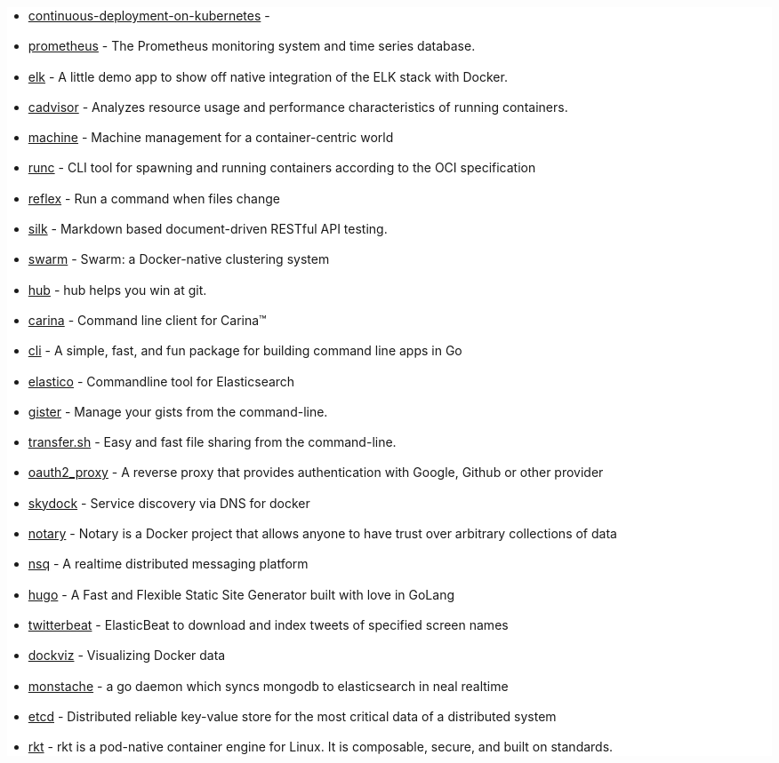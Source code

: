 - [continuous-deployment-on-kubernetes](https://github.com/GoogleCloudPlatform/continuous-deployment-on-kubernetes) - 

- [prometheus](https://github.com/prometheus/prometheus) - The Prometheus monitoring system and time series database.

- [elk](https://github.com/nathanleclaire/elk) - A little demo app to show off native integration of the ELK stack with Docker.

- [cadvisor](https://github.com/google/cadvisor) - Analyzes resource usage and performance characteristics of running containers.

- [machine](https://github.com/docker/machine) - Machine management for a container-centric world

- [runc](https://github.com/opencontainers/runc) - CLI tool for spawning and running containers according to the OCI specification

- [reflex](https://github.com/cespare/reflex) - Run a command when files change

- [silk](https://github.com/matryer/silk) - Markdown based document-driven RESTful API testing.

- [swarm](https://github.com/docker/swarm) - Swarm: a Docker-native clustering system

- [hub](https://github.com/github/hub) - hub helps you win at git.

- [carina](https://github.com/getcarina/carina) - Command line client for Carina™

- [cli](https://github.com/urfave/cli) - A simple, fast, and fun package for building command line apps in Go

- [elastico](https://github.com/dutchcoders/elastico) - Commandline tool for Elasticsearch

- [gister](https://github.com/dutchcoders/gister) - Manage your gists from the command-line.

- [transfer.sh](https://github.com/dutchcoders/transfer.sh) - Easy and fast file sharing from the command-line.

- [oauth2_proxy](https://github.com/bitly/oauth2_proxy) - A reverse proxy that provides authentication with Google, Github or other provider

- [skydock](https://github.com/crosbymichael/skydock) - Service discovery via DNS for docker

- [notary](https://github.com/docker/notary) - Notary is a Docker project that allows anyone to have trust over arbitrary collections of data

- [nsq](https://github.com/nsqio/nsq) - A realtime distributed messaging platform

- [hugo](https://github.com/spf13/hugo) - A Fast and Flexible Static Site Generator built with love in GoLang

- [twitterbeat](https://github.com/buehler/twitterbeat) - ElasticBeat to download and index tweets of specified screen names

- [dockviz](https://github.com/justone/dockviz) - Visualizing Docker data

- [monstache](https://github.com/rwynn/monstache) - a go daemon which syncs mongodb to elasticsearch in neal realtime

- [etcd](https://github.com/coreos/etcd) - Distributed reliable key-value store for the most critical data of a distributed system

- [rkt](https://github.com/rkt/rkt) - rkt is a pod-native container engine for Linux. It is composable, secure, and built on standards.
